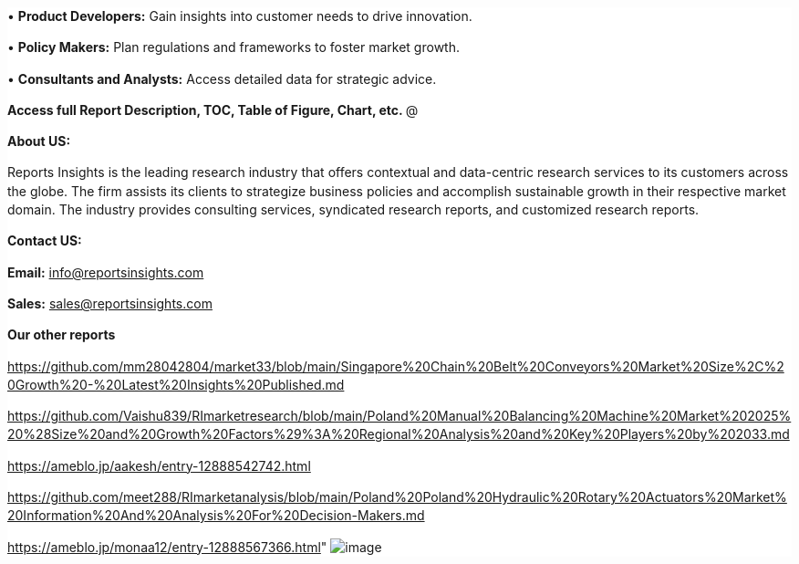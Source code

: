 • <strong>Product Developers:</strong> Gain insights into customer needs to drive innovation.

• <strong>Policy Makers:</strong> Plan regulations and frameworks to foster market growth.

• <strong>Consultants and Analysts:</strong> Access detailed data for strategic advice.
</ul>
<strong>Access full Report Description, TOC, Table of Figure, Chart, etc. </strong>@  <a href= style=color:#0000ff;></a></font>

<strong><strong>About US</strong>:</strong>

Reports Insights is the leading research industry that offers contextual and data-centric research services to its customers across the globe. The firm assists its clients to strategize business policies and accomplish sustainable growth in their respective market domain. The industry provides consulting services, syndicated research reports, and customized research reports.

<strong>Contact US:</strong>

<p class=""""><b>Email:</b> <a href=mailto:info@reportsinsights.com>info@reportsinsights.com</a></p>
<p class=""""><b>Sales:</b> <a href=mailto:sales@reportsinsights.com>sales@reportsinsights.com</a></p>

<strong>Our other reports</strong>

<a href=https://github.com/mm28042804/market33/blob/main/Singapore%20Chain%20Belt%20Conveyors%20Market%20Size%2C%20Growth%20-%20Latest%20Insights%20Published.md>https://github.com/mm28042804/market33/blob/main/Singapore%20Chain%20Belt%20Conveyors%20Market%20Size%2C%20Growth%20-%20Latest%20Insights%20Published.md</a>

<a href=https://github.com/Vaishu839/RImarketresearch/blob/main/Poland%20Manual%20Balancing%20Machine%20Market%202025%20%28Size%20and%20Growth%20Factors%29%3A%20Regional%20Analysis%20and%20Key%20Players%20by%202033.md>https://github.com/Vaishu839/RImarketresearch/blob/main/Poland%20Manual%20Balancing%20Machine%20Market%202025%20%28Size%20and%20Growth%20Factors%29%3A%20Regional%20Analysis%20and%20Key%20Players%20by%202033.md</a>

<a href=https://ameblo.jp/aakesh/entry-12888542742.html>https://ameblo.jp/aakesh/entry-12888542742.html</a>

<a href=https://github.com/meet288/RImarketanalysis/blob/main/Poland%20Poland%20Hydraulic%20Rotary%20Actuators%20Market%20Information%20And%20Analysis%20For%20Decision-Makers.md>https://github.com/meet288/RImarketanalysis/blob/main/Poland%20Poland%20Hydraulic%20Rotary%20Actuators%20Market%20Information%20And%20Analysis%20For%20Decision-Makers.md</a>

<a href=https://ameblo.jp/monaa12/entry-12888567366.html>https://ameblo.jp/monaa12/entry-12888567366.html</a>"
![image](https://github.com/user-attachments/assets/6363819a-b31e-464f-9e46-be89ff046366)
